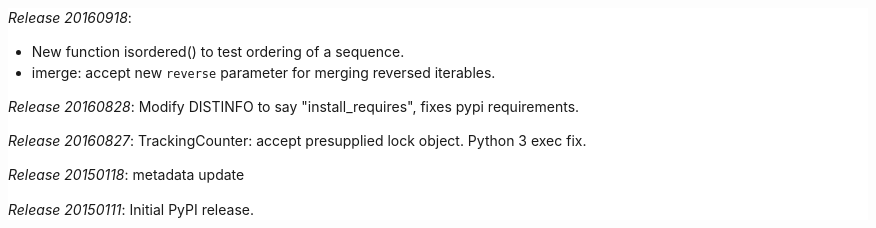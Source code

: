 *Release 20160918*:
* New function isordered() to test ordering of a sequence.
* imerge: accept new `reverse` parameter for merging reversed iterables.

*Release 20160828*:
Modify DISTINFO to say "install_requires", fixes pypi requirements.

*Release 20160827*:
TrackingCounter: accept presupplied lock object. Python 3 exec fix.

*Release 20150118*:
metadata update

*Release 20150111*:
Initial PyPI release.
